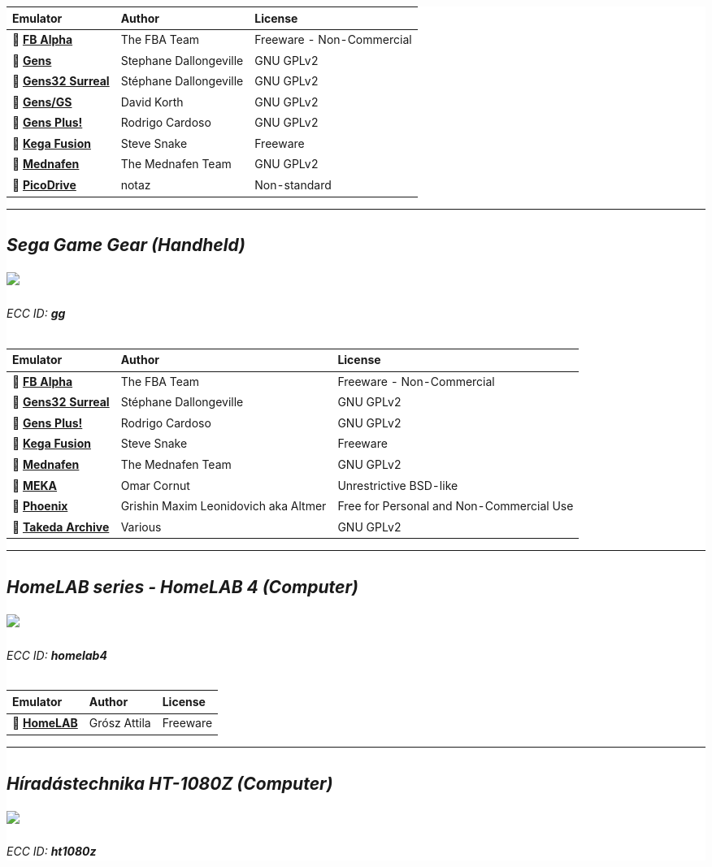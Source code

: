 | Emulator   | Author      | License     |
|:-----------|:------------|:------------|
| :file_folder: [**FB Alpha**](https://github.com/PhoenixInteractiveNL/emuDownloadCenter/wiki/Emulator-fbalpha#menu) | The FBA Team | Freeware - Non-Commercial |
| :file_folder: [**Gens**](https://github.com/PhoenixInteractiveNL/emuDownloadCenter/wiki/Emulator-gens#menu) | Stephane Dallongeville | GNU GPLv2 |
| :file_folder: [**Gens32 Surreal**](https://github.com/PhoenixInteractiveNL/emuDownloadCenter/wiki/Emulator-gens32#menu) | Stéphane Dallongeville | GNU GPLv2 |
| :file_folder: [**Gens/GS**](https://github.com/PhoenixInteractiveNL/emuDownloadCenter/wiki/Emulator-gensgs#menu) | David Korth | GNU GPLv2 |
| :file_folder: [**Gens Plus!**](https://github.com/PhoenixInteractiveNL/emuDownloadCenter/wiki/Emulator-gensplus#menu) | Rodrigo Cardoso | GNU GPLv2 |
| :file_folder: [**Kega Fusion**](https://github.com/PhoenixInteractiveNL/emuDownloadCenter/wiki/Emulator-kegafusion#menu) | Steve Snake | Freeware |
| :file_folder: [**Mednafen**](https://github.com/PhoenixInteractiveNL/emuDownloadCenter/wiki/Emulator-mednafen#menu) | The Mednafen Team | GNU GPLv2 |
| :file_folder: [**PicoDrive**](https://github.com/PhoenixInteractiveNL/emuDownloadCenter/wiki/Emulator-picodrive#menu) | notaz | Non-standard |
***
## _Sega Game Gear (Handheld)_
![](https://raw.githubusercontent.com/wiki/PhoenixInteractiveNL/emuDownloadCenter/images_platform/ecc_gg_teaser.png)
###### ECC ID: **gg**

| Emulator   | Author      | License     |
|:-----------|:------------|:------------|
| :file_folder: [**FB Alpha**](https://github.com/PhoenixInteractiveNL/emuDownloadCenter/wiki/Emulator-fbalpha#menu) | The FBA Team | Freeware - Non-Commercial |
| :file_folder: [**Gens32 Surreal**](https://github.com/PhoenixInteractiveNL/emuDownloadCenter/wiki/Emulator-gens32#menu) | Stéphane Dallongeville | GNU GPLv2 |
| :file_folder: [**Gens Plus!**](https://github.com/PhoenixInteractiveNL/emuDownloadCenter/wiki/Emulator-gensplus#menu) | Rodrigo Cardoso | GNU GPLv2 |
| :file_folder: [**Kega Fusion**](https://github.com/PhoenixInteractiveNL/emuDownloadCenter/wiki/Emulator-kegafusion#menu) | Steve Snake | Freeware |
| :file_folder: [**Mednafen**](https://github.com/PhoenixInteractiveNL/emuDownloadCenter/wiki/Emulator-mednafen#menu) | The Mednafen Team | GNU GPLv2 |
| :file_folder: [**MEKA**](https://github.com/PhoenixInteractiveNL/emuDownloadCenter/wiki/Emulator-meka#menu) | Omar Cornut | Unrestrictive BSD-like |
| :file_folder: [**Phoenix**](https://github.com/PhoenixInteractiveNL/emuDownloadCenter/wiki/Emulator-phoenix#menu) | Grishin Maxim Leonidovich aka Altmer | Free for Personal and Non-Commercial Use |
| :file_folder: [**Takeda Archive**](https://github.com/PhoenixInteractiveNL/emuDownloadCenter/wiki/Emulator-takeda#menu) | Various | GNU GPLv2 |
***
## _HomeLAB series - HomeLAB 4 (Computer)_
![](https://raw.githubusercontent.com/wiki/PhoenixInteractiveNL/emuDownloadCenter/images_platform/ecc_homelab4_teaser.png)
###### ECC ID: **homelab4**

| Emulator   | Author      | License     |
|:-----------|:------------|:------------|
| :file_folder: [**HomeLAB**](https://github.com/PhoenixInteractiveNL/emuDownloadCenter/wiki/Emulator-homelab#menu) | Grósz Attila | Freeware |
***
## _Híradástechnika HT-1080Z (Computer)_
![](https://raw.githubusercontent.com/wiki/PhoenixInteractiveNL/emuDownloadCenter/images_platform/ecc_ht1080z_teaser.png)
###### ECC ID: **ht1080z**
